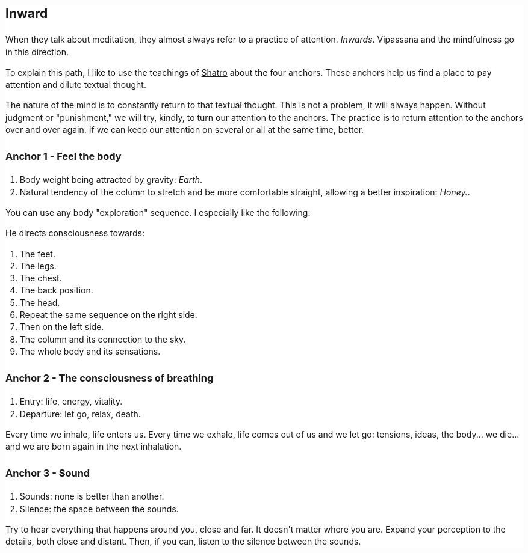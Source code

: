 ## Inward

When they talk about meditation, they almost always refer to a practice of attention. *Inwards*. Vipassana and the
mindfulness go in this direction.

To explain this path, I like to use the teachings of [Shatro](https://www.shastro.com/) about the four anchors. These
anchors help us find a place to pay attention and dilute textual thought.

The nature of the mind is to constantly return to that textual thought. This is not a problem, it will always happen.
Without judgment or "punishment," we will try, kindly, to turn our attention to the anchors. The practice is to return
attention to the anchors over and over again. If we can keep our attention on several or all at the same time, better.

### Anchor 1 \- Feel the body

1. Body weight being attracted by gravity: *Earth*.
2. Natural tendency of the column to stretch and be more comfortable straight, allowing a better inspiration: *Honey.*.

You can use any body "exploration" sequence. I especially like the following:

He directs consciousness towards:

1. The feet.
2. The legs.
3. The chest.
4. The back position.
5. The head.
6. Repeat the same sequence on the right side.
7. Then on the left side.
8. The column and its connection to the sky.
9. The whole body and its sensations.

### Anchor 2 \- The consciousness of breathing

1. Entry: life, energy, vitality.
2. Departure: let go, relax, death.

Every time we inhale, life enters us. Every time we exhale, life comes out of us and we let go: tensions, ideas, the
body... we die... and we are born again in the next inhalation.

### Anchor 3 \- Sound

1. Sounds: none is better than another.
2. Silence: the space between the sounds.

Try to hear everything that happens around you, close and far. It doesn't matter where you are. Expand your perception
to the details, both close and distant. Then, if you can, listen to the silence between the sounds.
